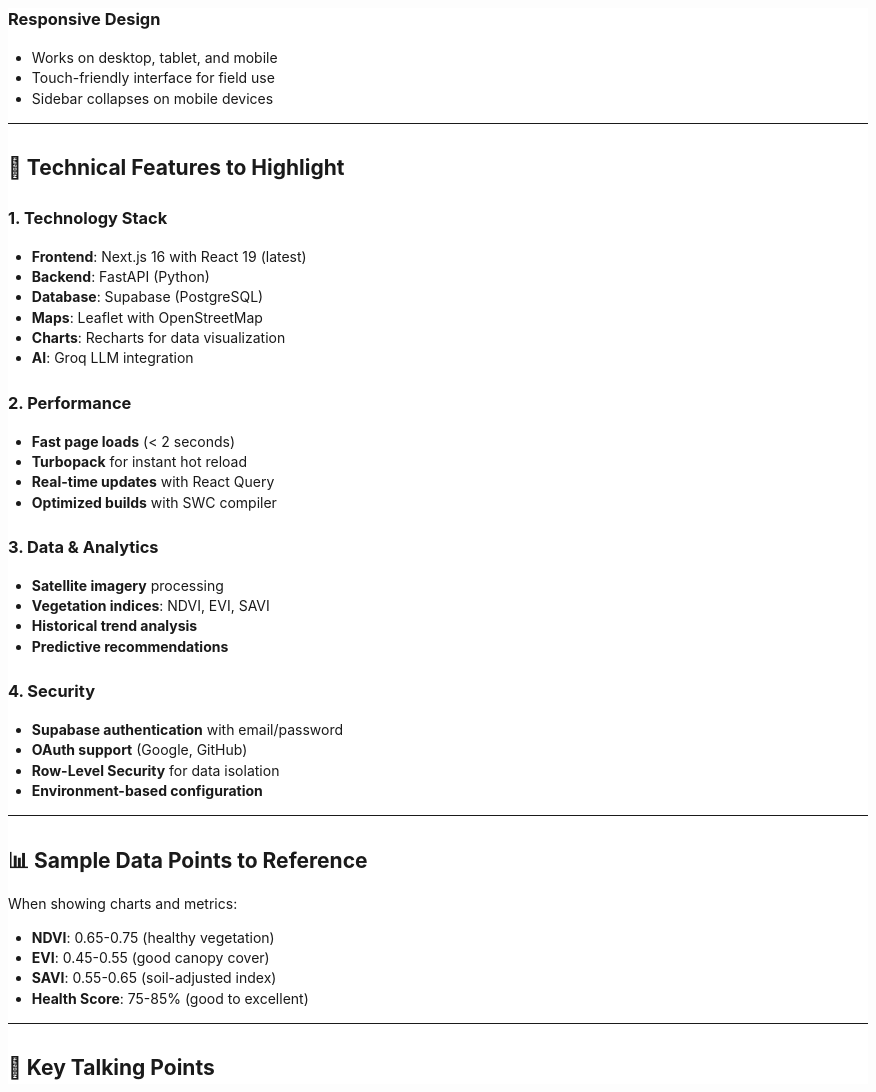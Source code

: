 ### **Responsive Design**
- Works on desktop, tablet, and mobile
- Touch-friendly interface for field use
- Sidebar collapses on mobile devices

---

## 🚀 **Technical Features to Highlight**

### **1. Technology Stack**
- **Frontend**: Next.js 16 with React 19 (latest)
- **Backend**: FastAPI (Python)
- **Database**: Supabase (PostgreSQL)
- **Maps**: Leaflet with OpenStreetMap
- **Charts**: Recharts for data visualization
- **AI**: Groq LLM integration

### **2. Performance**
- **Fast page loads** (< 2 seconds)
- **Turbopack** for instant hot reload
- **Real-time updates** with React Query
- **Optimized builds** with SWC compiler

### **3. Data & Analytics**
- **Satellite imagery** processing
- **Vegetation indices**: NDVI, EVI, SAVI
- **Historical trend analysis**
- **Predictive recommendations**

### **4. Security**
- **Supabase authentication** with email/password
- **OAuth support** (Google, GitHub)
- **Row-Level Security** for data isolation
- **Environment-based configuration**

---

## 📊 **Sample Data Points to Reference**

When showing charts and metrics:

- **NDVI**: 0.65-0.75 (healthy vegetation)
- **EVI**: 0.45-0.55 (good canopy cover)
- **SAVI**: 0.55-0.65 (soil-adjusted index)
- **Health Score**: 75-85% (good to excellent)

---

## 🎤 **Key Talking Points**

